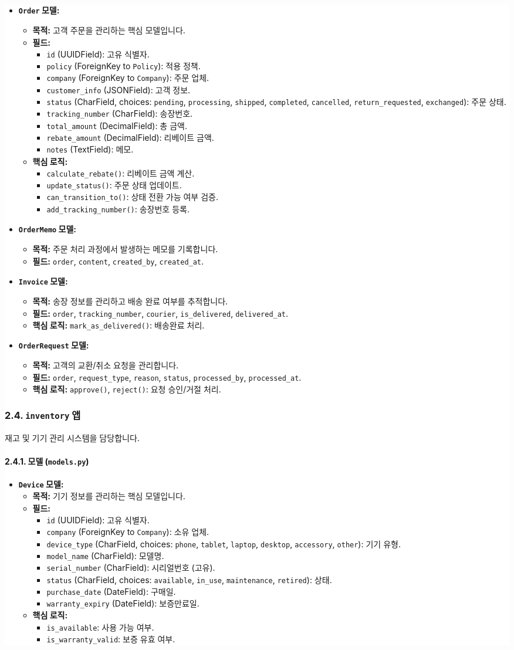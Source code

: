 *   **`Order` 모델:**
    *   **목적:** 고객 주문을 관리하는 핵심 모델입니다.
    *   **필드:**
        *   `id` (UUIDField): 고유 식별자.
        *   `policy` (ForeignKey to `Policy`): 적용 정책.
        *   `company` (ForeignKey to `Company`): 주문 업체.
        *   `customer_info` (JSONField): 고객 정보.
        *   `status` (CharField, choices: `pending`, `processing`, `shipped`, `completed`, `cancelled`, `return_requested`, `exchanged`): 주문 상태.
        *   `tracking_number` (CharField): 송장번호.
        *   `total_amount` (DecimalField): 총 금액.
        *   `rebate_amount` (DecimalField): 리베이트 금액.
        *   `notes` (TextField): 메모.
    *   **핵심 로직:**
        *   `calculate_rebate()`: 리베이트 금액 계산.
        *   `update_status()`: 주문 상태 업데이트.
        *   `can_transition_to()`: 상태 전환 가능 여부 검증.
        *   `add_tracking_number()`: 송장번호 등록.

*   **`OrderMemo` 모델:**
    *   **목적:** 주문 처리 과정에서 발생하는 메모를 기록합니다.
    *   **필드:** `order`, `content`, `created_by`, `created_at`.

*   **`Invoice` 모델:**
    *   **목적:** 송장 정보를 관리하고 배송 완료 여부를 추적합니다.
    *   **필드:** `order`, `tracking_number`, `courier`, `is_delivered`, `delivered_at`.
    *   **핵심 로직:** `mark_as_delivered()`: 배송완료 처리.

*   **`OrderRequest` 모델:**
    *   **목적:** 고객의 교환/취소 요청을 관리합니다.
    *   **필드:** `order`, `request_type`, `reason`, `status`, `processed_by`, `processed_at`.
    *   **핵심 로직:** `approve()`, `reject()`: 요청 승인/거절 처리.

### 2.4. `inventory` 앱

재고 및 기기 관리 시스템을 담당합니다.

#### 2.4.1. 모델 (`models.py`)

*   **`Device` 모델:**
    *   **목적:** 기기 정보를 관리하는 핵심 모델입니다.
    *   **필드:**
        *   `id` (UUIDField): 고유 식별자.
        *   `company` (ForeignKey to `Company`): 소유 업체.
        *   `device_type` (CharField, choices: `phone`, `tablet`, `laptop`, `desktop`, `accessory`, `other`): 기기 유형.
        *   `model_name` (CharField): 모델명.
        *   `serial_number` (CharField): 시리얼번호 (고유).
        *   `status` (CharField, choices: `available`, `in_use`, `maintenance`, `retired`): 상태.
        *   `purchase_date` (DateField): 구매일.
        *   `warranty_expiry` (DateField): 보증만료일.
    *   **핵심 로직:**
        *   `is_available`: 사용 가능 여부.
        *   `is_warranty_valid`: 보증 유효 여부.
